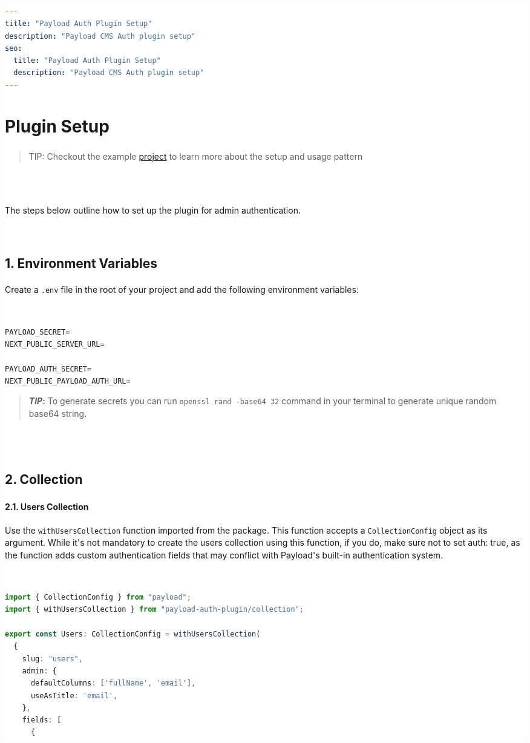 ```yaml
---
title: "Payload Auth Plugin Setup"
description: "Payload CMS Auth plugin setup"
seo:
  title: "Payload Auth Plugin Setup"
  description: "Payload CMS Auth plugin setup"
---
```


# Plugin Setup

> TIP: Checkout the example [project](https://github.com/authsmith/payload-auth-plugin/tree/main/examples/with-website) to learn more about the setup and usage pattern

<br/>
<br/>

The steps below outline how to set up the plugin for admin authentication.

<br/>

## 1. Environment Variables

Create a `.env` file in the root of your project and add the following environment variables:

<br/>

```txt [.env]
PAYLOAD_SECRET=
NEXT_PUBLIC_SERVER_URL=

PAYLOAD_AUTH_SECRET=
NEXT_PUBLIC_PAYLOAD_AUTH_URL=
```

> **_TIP_:** To generate secrets you can run `openssl rand -base64 32` command in your terminal to generate unique random base64 string.


<br/>
<br/>

## 2. Collection

#### 2.1. Users Collection

Use the `withUsersCollection` function imported from the package. This function accepts a `CollectionConfig` object as its argument. While it's not mandatory to create the users collection using this function, if you do, make sure not to set auth: true, as the function adds custom authentication fields that may conflict with Payload's built-in authentication system.

<br/>

```ts [src/collections/Auth/Users.ts]
import { CollectionConfig } from "payload";
import { withUsersCollection } from "payload-auth-plugin/collection";

export const Users: CollectionConfig = withUsersCollection(
  {
    slug: "users",
    admin: {
      defaultColumns: ['fullName', 'email'],
      useAsTitle: 'email',
    },
    fields: [
      {
```